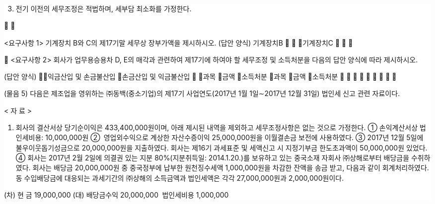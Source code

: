 3. 전기 이전의 세무조정은 적법하며, 세부담 최소화를 가정한다.





<요구사항 1>
기계장치 B와 C의 제17기말 세무상 장부가액을 제시하시오.
(답안 양식)
기계장치B


기계장치C





<요구사항 2>
회사가 업무용승용차 D, E의 매각과 관련하여 제17기에 하여야 할 세무조정 및 소득처분을 다음의 답안 양식에 따라 제시하시오.

(답안 양식)
익금산입 및 손금불산입
손금산입 및 익금불산입

과목
금액
소득처분
과목
금액
소득처분











(물음 5) 다음은 제조업을 영위하는 ㈜동백(중소기업)의 제17기 사업연도(2017년 1월 1일∼2017년 12월 31일) 법인세 신고 관련 자료이다. 


< 자 료 >

1. 회사의 결산서상 당기순이익은 433,400,000원이며, 아래 제시된 내역을 제외하고 세무조정사항은 없는 것으로 가정한다.
  ① 손익계산서상 법인세비용: 10,000,000원
  ②  영업외수익으로 계상한 자산수증이익 25,000,000원을 이월결손금 보전에 사용하였다.
  ③ 2017년 12월 5일에 불우이웃돕기성금으로 20,000,000원을 지출하였다. 회사는 제16기 과세표준 및 세액신고 시 지정기부금 한도초과액이 50,000,000원 있었다.
  ④ 회사는 2017년 2월 2일에 의결권 있는 지분 80%(지분취득일: 2014.1.20.)를 보유하고 있는 중국소재 자회사 ㈜상해로부터 배당금을 수취하였다. 회사는 배당금 20,000,000원 중 중국정부에 납부한 원천징수세액 1,000,000원을 차감한 잔액을 송금 받고, 다음과 같이 회계처리하였다. 동 수입배당금에 대응되는 과세기간의 ㈜상해의 소득금액과 법인세액은 각각 27,000,000원과 2,000,000원이다.

  (차) 현      금  19,000,000    (대) 배당금수익    20,000,000
        법인세비용           1,000,000
  